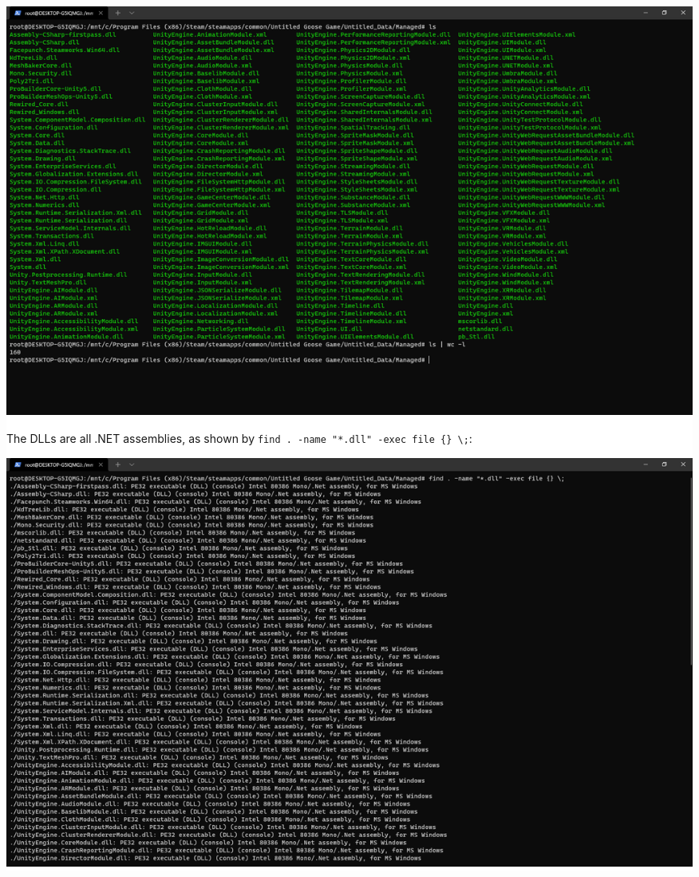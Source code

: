 ![./Untitled_Data/Managed folder](/assets/images/2022-02-25-modding-in-c_sharp-2/research-8.png)

The DLLs are all .NET assemblies, as shown by `find . -name "*.dll" -exec file {} \;`:

![.NET assemblies](/assets/images/2022-02-25-modding-in-c_sharp-2/research-9.png)

